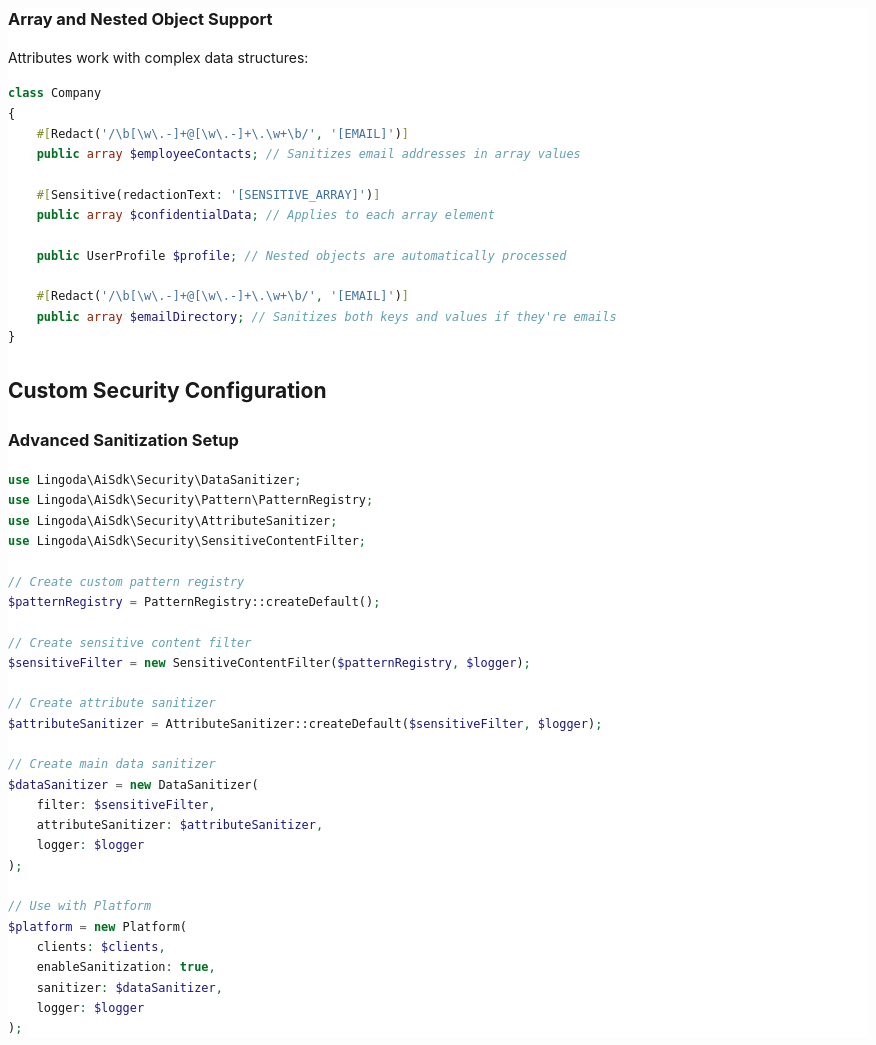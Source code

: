 ```php
```

### Array and Nested Object Support

Attributes work with complex data structures:

```php
class Company
{
    #[Redact('/\b[\w\.-]+@[\w\.-]+\.\w+\b/', '[EMAIL]')]
    public array $employeeContacts; // Sanitizes email addresses in array values
    
    #[Sensitive(redactionText: '[SENSITIVE_ARRAY]')]
    public array $confidentialData; // Applies to each array element
    
    public UserProfile $profile; // Nested objects are automatically processed
    
    #[Redact('/\b[\w\.-]+@[\w\.-]+\.\w+\b/', '[EMAIL]')]
    public array $emailDirectory; // Sanitizes both keys and values if they're emails
}
```

## Custom Security Configuration

### Advanced Sanitization Setup

```php
use Lingoda\AiSdk\Security\DataSanitizer;
use Lingoda\AiSdk\Security\Pattern\PatternRegistry;
use Lingoda\AiSdk\Security\AttributeSanitizer;
use Lingoda\AiSdk\Security\SensitiveContentFilter;

// Create custom pattern registry
$patternRegistry = PatternRegistry::createDefault();

// Create sensitive content filter
$sensitiveFilter = new SensitiveContentFilter($patternRegistry, $logger);

// Create attribute sanitizer
$attributeSanitizer = AttributeSanitizer::createDefault($sensitiveFilter, $logger);

// Create main data sanitizer
$dataSanitizer = new DataSanitizer(
    filter: $sensitiveFilter,
    attributeSanitizer: $attributeSanitizer,
    logger: $logger
);

// Use with Platform
$platform = new Platform(
    clients: $clients,
    enableSanitization: true,
    sanitizer: $dataSanitizer,
    logger: $logger
);
```
